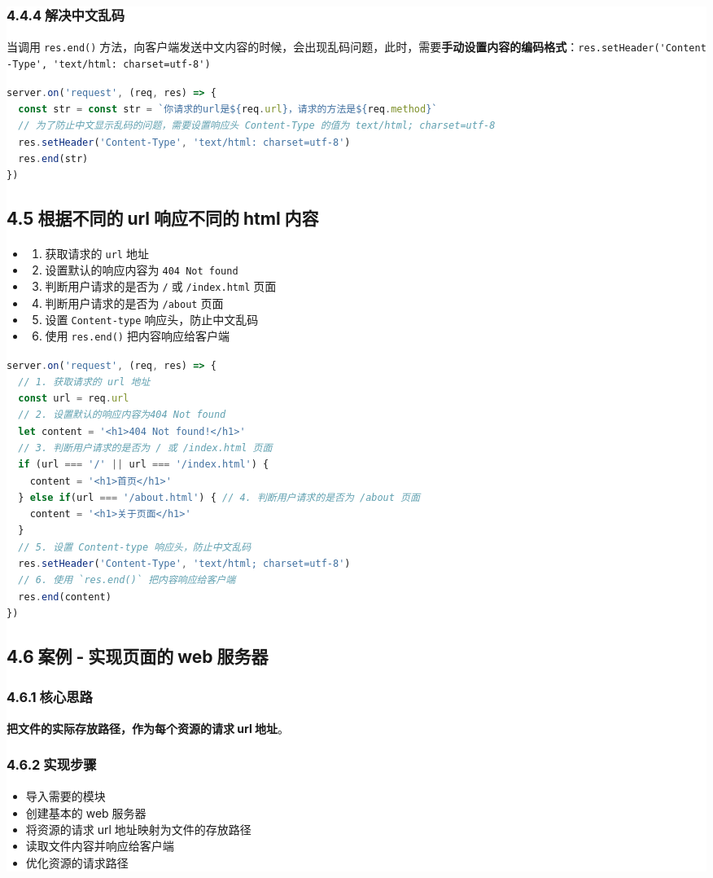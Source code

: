 ### 4.4.4 解决中文乱码

当调用 `res.end()` 方法，向客户端发送中文内容的时候，会出现乱码问题，此时，需要**手动设置内容的编码格式**：`res.setHeader('Content-Type', 'text/html: charset=utf-8')`

```js
server.on('request', (req, res) => {
  const str = const str = `你请求的url是${req.url}，请求的方法是${req.method}`
  // 为了防止中文显示乱码的问题，需要设置响应头 Content-Type 的值为 text/html; charset=utf-8
  res.setHeader('Content-Type', 'text/html: charset=utf-8')
  res.end(str)
})
```

## 4.5 根据不同的 url 响应不同的 html 内容

- 1. 获取请求的 `url` 地址
- 2. 设置默认的响应内容为 `404 Not found`
- 3. 判断用户请求的是否为 `/` 或 `/index.html` 页面
- 4. 判断用户请求的是否为 `/about` 页面
- 5. 设置 `Content-type` 响应头，防止中文乱码
- 6. 使用 `res.end()` 把内容响应给客户端

```js
server.on('request', (req, res) => {
  // 1. 获取请求的 url 地址
  const url = req.url
  // 2. 设置默认的响应内容为404 Not found
  let content = '<h1>404 Not found!</h1>'
  // 3. 判断用户请求的是否为 / 或 /index.html 页面
  if (url === '/' || url === '/index.html') {
    content = '<h1>首页</h1>'
  } else if(url === '/about.html') { // 4. 判断用户请求的是否为 /about 页面
    content = '<h1>关于页面</h1>'
  }
  // 5. 设置 Content-type 响应头，防止中文乱码
  res.setHeader('Content-Type', 'text/html; charset=utf-8')
  // 6. 使用 `res.end()` 把内容响应给客户端
  res.end(content)
})
```

## 4.6 案例 - 实现页面的 web 服务器

### 4.6.1 核心思路

**把文件的实际存放路径，作为每个资源的请求 url 地址**。

### 4.6.2 实现步骤

- 导入需要的模块
- 创建基本的 web 服务器
- 将资源的请求 url 地址映射为文件的存放路径
- 读取文件内容并响应给客户端
- 优化资源的请求路径
